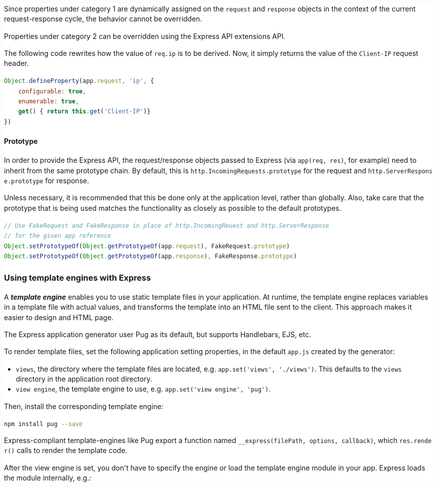 Since properties under category 1 are dynamically assigned on the `request` and `response` objects in the context of the current request-response cycle, the behavior cannot be overridden.

Properties under category 2 can be overridden using the Express API extensions API.

The following code rewrites how the value of `req.ip` is to be derived. Now, it simply returns the value of the `Client-IP` request header.

```JavaScript title:app.js
Object.defineProperty(app.request, 'ip', {
	configurable: true,
	enumerable: true,
	get() { return this.get('Client-IP')}
})
```

#### Prototype
In order to provide the Express API, the request/response objects passed to Express (via `app(req, res)`, for example) need to inherit from the same prototype chain. By default, this is `http.IncomingRequests.prototype` for the request and `http.ServerResponse.prototype` for response.

Unless necessary, it is recommended that this be done only at the application level, rather than globally. Also, take care that the prototype that is being used matches the functionality as closely as possible to the default prototypes.

```JavaScript title:app.js
// Use FakeRequest and FakeResponse in place of http.IncomingReuest and http.ServerResponse
// for the given app reference
Object.setPrototypeOf(Object.getPrototypeOf(app.request), FakeRequest.prototype)
Object.setPrototypeOf(Object.getPrototypeOf(app.response), FakeResponse.prototype)
```

### Using template engines with Express
A ***template engine*** enables you to use static template files in your application. At runtime, the template engine replaces variables in a template file with actual values, and transforms the template into an HTML file sent to the client. This approach makes it easier to design and HTML page.

The Express application generator user Pug as its default, but supports Handlebars, EJS, etc.

To render template files, set the following application setting properties, in the default `app.js` created by the generator:
- `views`, the directory where the template files are located, e.g. `app.set('views', './views')`. This defaults to the `views` directory in the application root directory.
- `view engine`, the template engine to use, e.g. `app.set('view engine', 'pug')`.

Then, install the corresponding template engine:

```BASH title:script.sh
npm install pug --save
```

Express-compliant template-engines like Pug export a function named `__express(filePath, options, callback)`, which `res.render()` calls to render the template code.

After the view engine is set, you don't have to specify the engine or load the template engine module in your app. Express loads the module internally, e.g.:

